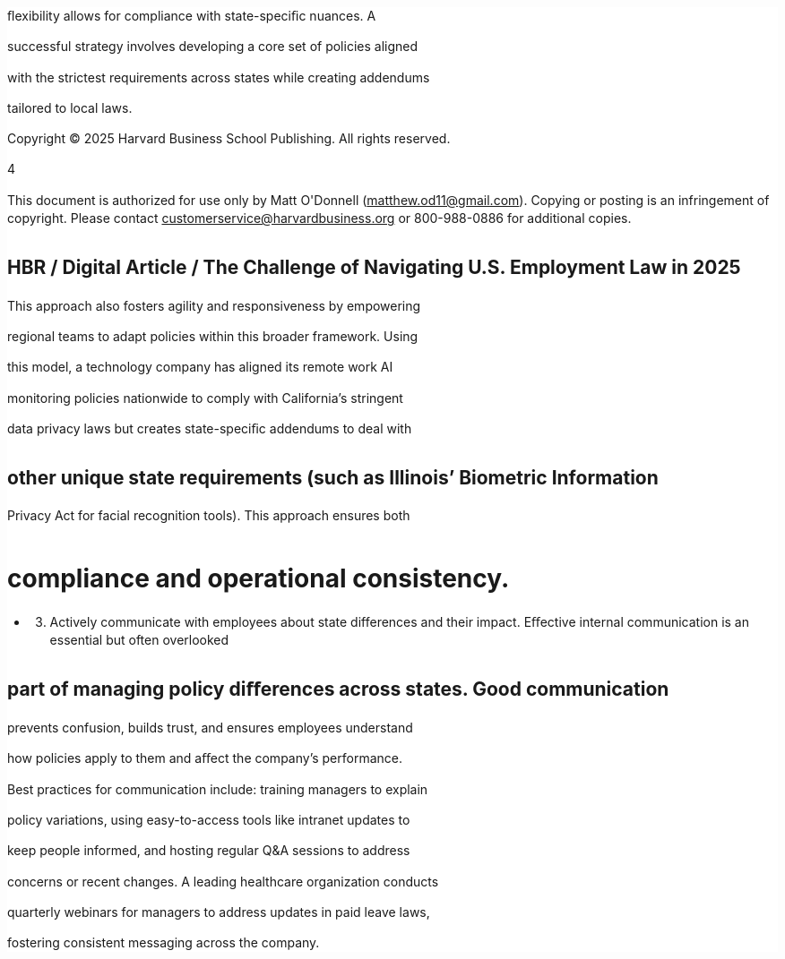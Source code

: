 ﬂexibility allows for compliance with state-speciﬁc nuances. A

successful strategy involves developing a core set of policies aligned

with the strictest requirements across states while creating addendums

tailored to local laws.

Copyright © 2025 Harvard Business School Publishing. All rights reserved.

4

This document is authorized for use only by Matt O'Donnell (matthew.od11@gmail.com). Copying or posting is an infringement of copyright. Please contact customerservice@harvardbusiness.org or 800-988-0886 for additional copies.

## HBR / Digital Article / The Challenge of Navigating U.S. Employment Law in 2025

This approach also fosters agility and responsiveness by empowering

regional teams to adapt policies within this broader framework. Using

this model, a technology company has aligned its remote work AI

monitoring policies nationwide to comply with California’s stringent

data privacy laws but creates state-speciﬁc addendums to deal with

## other unique state requirements (such as Illinois’ Biometric Information

Privacy Act for facial recognition tools). This approach ensures both

# compliance and operational consistency.

- 3. Actively communicate with employees about state differences and their impact. Eﬀective internal communication is an essential but often overlooked

## part of managing policy diﬀerences across states. Good communication

prevents confusion, builds trust, and ensures employees understand

how policies apply to them and aﬀect the company’s performance.

Best practices for communication include: training managers to explain

policy variations, using easy-to-access tools like intranet updates to

keep people informed, and hosting regular Q&A sessions to address

concerns or recent changes. A leading healthcare organization conducts

quarterly webinars for managers to address updates in paid leave laws,

fostering consistent messaging across the company.
